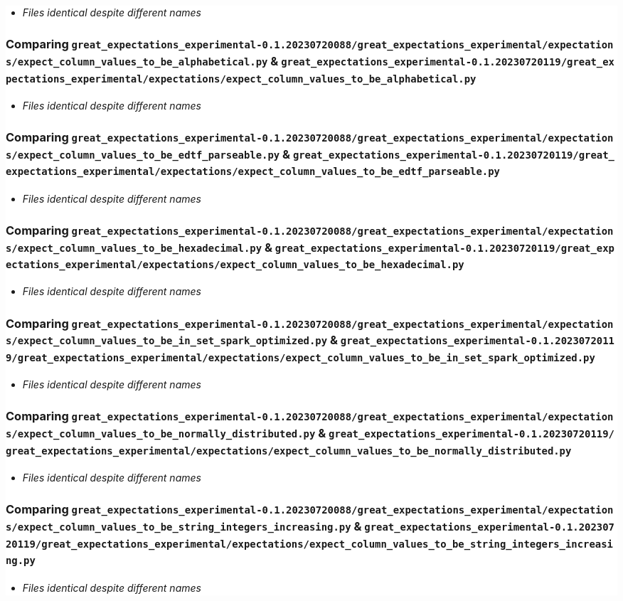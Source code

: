  * *Files identical despite different names*

### Comparing `great_expectations_experimental-0.1.20230720088/great_expectations_experimental/expectations/expect_column_values_to_be_alphabetical.py` & `great_expectations_experimental-0.1.20230720119/great_expectations_experimental/expectations/expect_column_values_to_be_alphabetical.py`

 * *Files identical despite different names*

### Comparing `great_expectations_experimental-0.1.20230720088/great_expectations_experimental/expectations/expect_column_values_to_be_edtf_parseable.py` & `great_expectations_experimental-0.1.20230720119/great_expectations_experimental/expectations/expect_column_values_to_be_edtf_parseable.py`

 * *Files identical despite different names*

### Comparing `great_expectations_experimental-0.1.20230720088/great_expectations_experimental/expectations/expect_column_values_to_be_hexadecimal.py` & `great_expectations_experimental-0.1.20230720119/great_expectations_experimental/expectations/expect_column_values_to_be_hexadecimal.py`

 * *Files identical despite different names*

### Comparing `great_expectations_experimental-0.1.20230720088/great_expectations_experimental/expectations/expect_column_values_to_be_in_set_spark_optimized.py` & `great_expectations_experimental-0.1.20230720119/great_expectations_experimental/expectations/expect_column_values_to_be_in_set_spark_optimized.py`

 * *Files identical despite different names*

### Comparing `great_expectations_experimental-0.1.20230720088/great_expectations_experimental/expectations/expect_column_values_to_be_normally_distributed.py` & `great_expectations_experimental-0.1.20230720119/great_expectations_experimental/expectations/expect_column_values_to_be_normally_distributed.py`

 * *Files identical despite different names*

### Comparing `great_expectations_experimental-0.1.20230720088/great_expectations_experimental/expectations/expect_column_values_to_be_string_integers_increasing.py` & `great_expectations_experimental-0.1.20230720119/great_expectations_experimental/expectations/expect_column_values_to_be_string_integers_increasing.py`

 * *Files identical despite different names*
